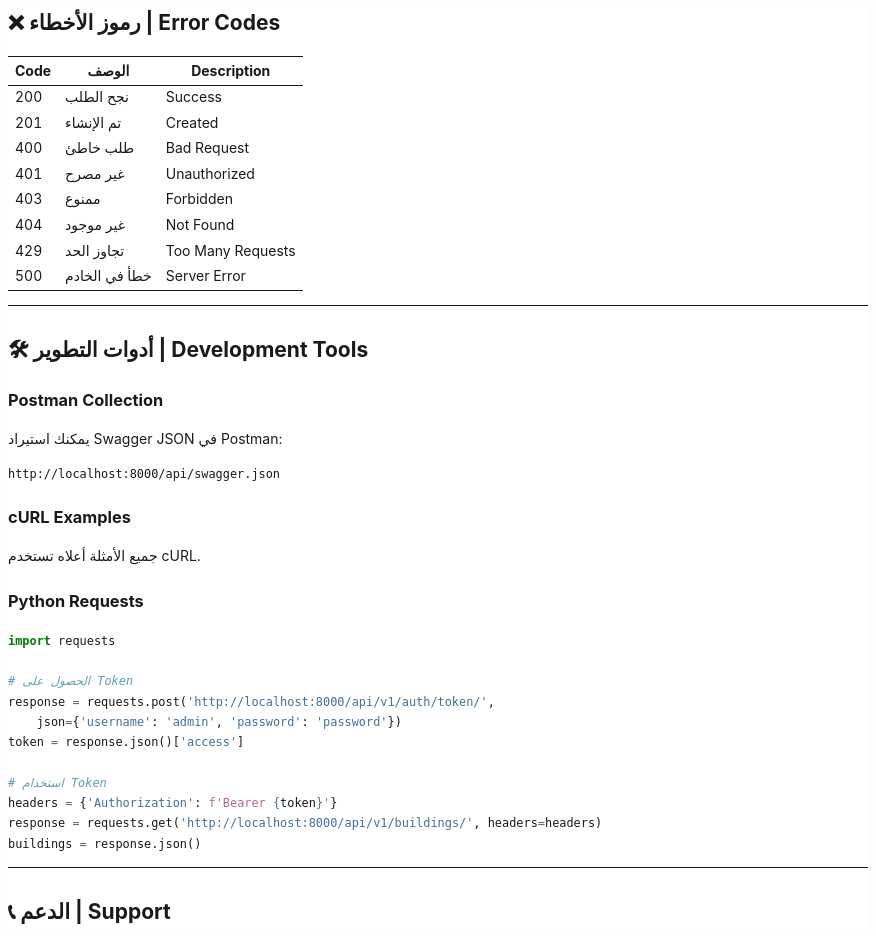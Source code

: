 ## ❌ رموز الأخطاء | Error Codes

| Code | الوصف | Description |
|------|--------|-------------|
| 200 | نجح الطلب | Success |
| 201 | تم الإنشاء | Created |
| 400 | طلب خاطئ | Bad Request |
| 401 | غير مصرح | Unauthorized |
| 403 | ممنوع | Forbidden |
| 404 | غير موجود | Not Found |
| 429 | تجاوز الحد | Too Many Requests |
| 500 | خطأ في الخادم | Server Error |

---

## 🛠️ أدوات التطوير | Development Tools

### Postman Collection
يمكنك استيراد Swagger JSON في Postman:
```
http://localhost:8000/api/swagger.json
```

### cURL Examples
جميع الأمثلة أعلاه تستخدم cURL.

### Python Requests
```python
import requests

# الحصول على Token
response = requests.post('http://localhost:8000/api/v1/auth/token/', 
    json={'username': 'admin', 'password': 'password'})
token = response.json()['access']

# استخدام Token
headers = {'Authorization': f'Bearer {token}'}
response = requests.get('http://localhost:8000/api/v1/buildings/', headers=headers)
buildings = response.json()
```

---

## 📞 الدعم | Support
